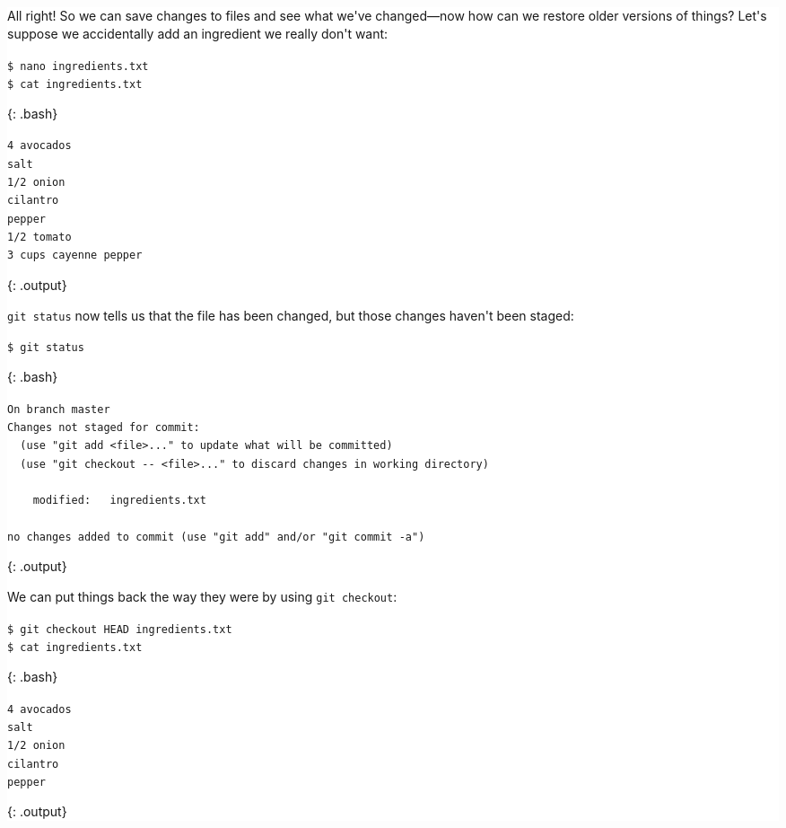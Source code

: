 All right! So
we can save changes to files and see what we've changed—now how
can we restore older versions of things?
Let's suppose we accidentally add an ingredient we really don't want:

~~~
$ nano ingredients.txt
$ cat ingredients.txt
~~~
{: .bash}

~~~
4 avocados
salt
1/2 onion
cilantro
pepper
1/2 tomato
3 cups cayenne pepper
~~~
{: .output}

`git status` now tells us that the file has been changed,
but those changes haven't been staged:

~~~
$ git status
~~~
{: .bash}

~~~
On branch master
Changes not staged for commit:
  (use "git add <file>..." to update what will be committed)
  (use "git checkout -- <file>..." to discard changes in working directory)

	modified:   ingredients.txt

no changes added to commit (use "git add" and/or "git commit -a")
~~~
{: .output}

We can put things back the way they were
by using `git checkout`:

~~~
$ git checkout HEAD ingredients.txt
$ cat ingredients.txt
~~~
{: .bash}

~~~
4 avocados
salt
1/2 onion
cilantro
pepper
~~~
{: .output}
